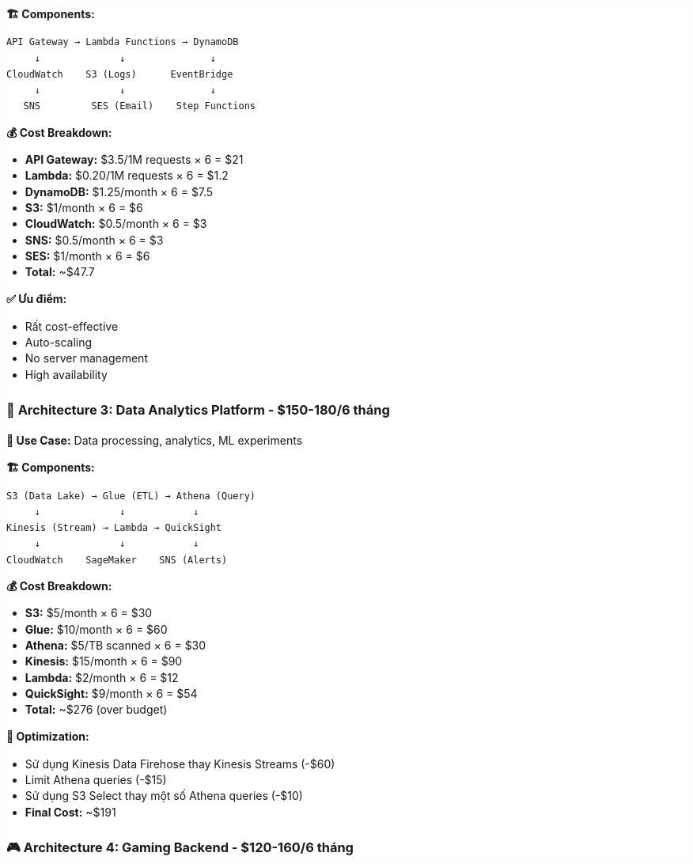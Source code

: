 **🏗️ Components:**
```
API Gateway → Lambda Functions → DynamoDB
     ↓              ↓               ↓
CloudWatch    S3 (Logs)      EventBridge
     ↓              ↓               ↓
   SNS         SES (Email)    Step Functions
```

**💰 Cost Breakdown:**
- **API Gateway:** $3.5/1M requests × 6 = $21
- **Lambda:** $0.20/1M requests × 6 = $1.2
- **DynamoDB:** $1.25/month × 6 = $7.5
- **S3:** $1/month × 6 = $6
- **CloudWatch:** $0.5/month × 6 = $3
- **SNS:** $0.5/month × 6 = $3
- **SES:** $1/month × 6 = $6
- **Total:** ~$47.7

**✅ Ưu điểm:**
- Rất cost-effective
- Auto-scaling
- No server management
- High availability

### 🔬 **Architecture 3: Data Analytics Platform** - $150-180/6 tháng

**🎯 Use Case:** Data processing, analytics, ML experiments

**🏗️ Components:**
```
S3 (Data Lake) → Glue (ETL) → Athena (Query)
     ↓              ↓            ↓
Kinesis (Stream) → Lambda → QuickSight
     ↓              ↓            ↓
CloudWatch    SageMaker    SNS (Alerts)
```

**💰 Cost Breakdown:**
- **S3:** $5/month × 6 = $30
- **Glue:** $10/month × 6 = $60
- **Athena:** $5/TB scanned × 6 = $30
- **Kinesis:** $15/month × 6 = $90
- **Lambda:** $2/month × 6 = $12
- **QuickSight:** $9/month × 6 = $54
- **Total:** ~$276 (over budget)

**🔧 Optimization:**
- Sử dụng Kinesis Data Firehose thay Kinesis Streams (-$60)
- Limit Athena queries (-$15)
- Sử dụng S3 Select thay một số Athena queries (-$10)
- **Final Cost:** ~$191

### 🎮 **Architecture 4: Gaming Backend** - $120-160/6 tháng
